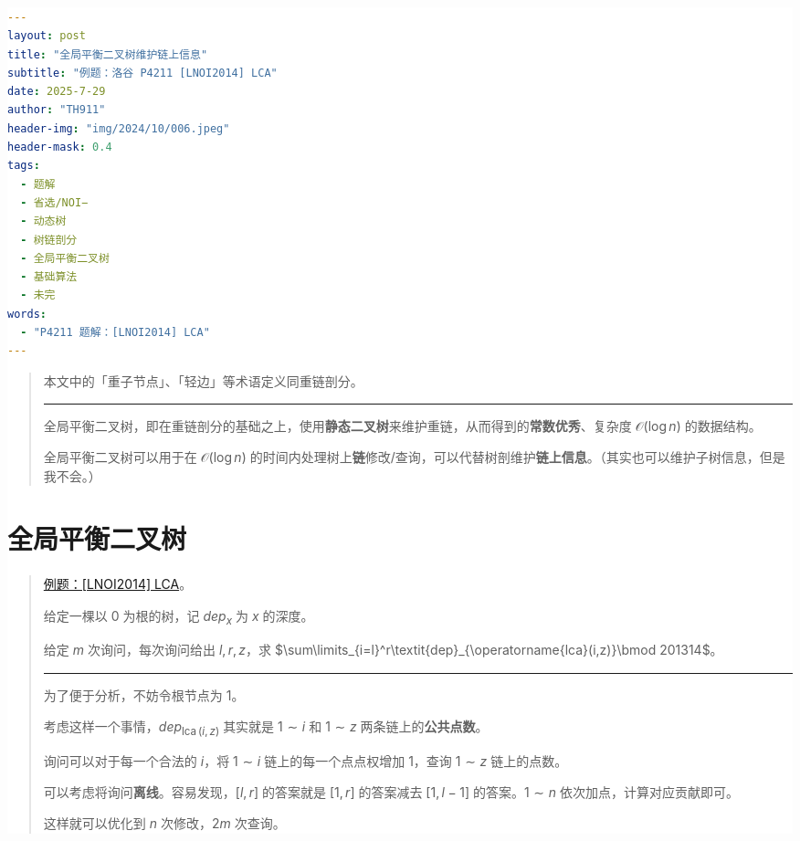```yaml
---
layout: post
title: "全局平衡二叉树维护链上信息"
subtitle: "例题：洛谷 P4211 [LNOI2014] LCA"
date: 2025-7-29
author: "TH911"
header-img: "img/2024/10/006.jpeg"
header-mask: 0.4
tags:
  - 题解
  - 省选/NOI−
  - 动态树
  - 树链剖分
  - 全局平衡二叉树
  - 基础算法
  - 未完
words:
  - "P4211 题解：[LNOI2014] LCA" 
---
```


> 本文中的「重子节点」、「轻边」等术语定义同重链剖分。
>
> ***
>
> 全局平衡二叉树，即在重链剖分的基础之上，使用**静态二叉树**来维护重链，从而得到的**常数优秀**、复杂度 $\mathcal O(\log n)$ 的数据结构。
>
> 全局平衡二叉树可以用于在 $\mathcal O(\log n)$ 的时间内处理树上**链**修改/查询，可以代替树剖维护**链上信息**。（其实也可以维护子树信息，但是我不会。）

# 全局平衡二叉树

> [例题：[LNOI2014] LCA](https://www.luogu.com.cn/problem/P4211)。
>
> 给定一棵以 $0$ 为根的树，记 $\textit{dep}_x$ 为 $x$ 的深度。
>
> 给定 $m$ 次询问，每次询问给出 $l,r,z$，求 $\sum\limits_{i=l}^r\textit{dep}_{\operatorname{lca}(i,z)}\bmod 201314$。
>
> ***
>
> 为了便于分析，不妨令根节点为 $1$。
>
> 考虑这样一个事情，$\textit{dep}_{\operatorname{lca}(i,z)}$ 其实就是 $1\sim i$ 和 $1\sim z$ 两条链上的**公共点数**。
>
> 询问可以对于每一个合法的 $i$，将 $1\sim i$ 链上的每一个点点权增加 $1$，查询 $1\sim z$ 链上的点数。
>
> 可以考虑将询问**离线**。容易发现，$[l,r]$ 的答案就是 $[1,r]$ 的答案减去 $[1,l-1]$ 的答案。$1\sim n$ 依次加点，计算对应贡献即可。
>
> 这样就可以优化到 $n$ 次修改，$2m$ 次查询。
